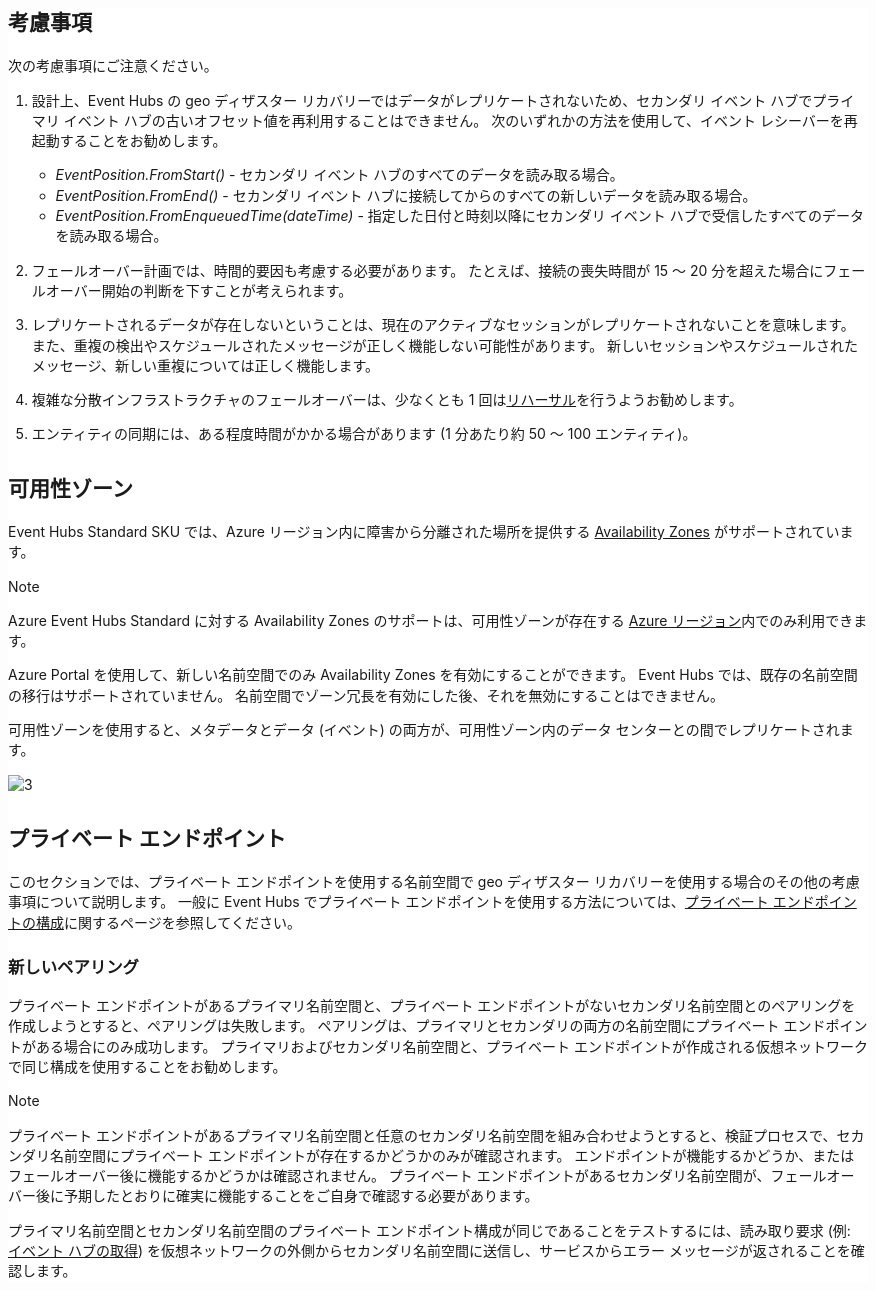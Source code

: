 ## <a name="considerations"></a>考慮事項

次の考慮事項にご注意ください。

1. 設計上、Event Hubs の geo ディザスター リカバリーではデータがレプリケートされないため、セカンダリ イベント ハブでプライマリ イベント ハブの古いオフセット値を再利用することはできません。 次のいずれかの方法を使用して、イベント レシーバーを再起動することをお勧めします。

   - *EventPosition.FromStart()* - セカンダリ イベント ハブのすべてのデータを読み取る場合。
   - *EventPosition.FromEnd()* - セカンダリ イベント ハブに接続してからのすべての新しいデータを読み取る場合。
   - *EventPosition.FromEnqueuedTime(dateTime)* - 指定した日付と時刻以降にセカンダリ イベント ハブで受信したすべてのデータを読み取る場合。

2. フェールオーバー計画では、時間的要因も考慮する必要があります。 たとえば、接続の喪失時間が 15 ～ 20 分を超えた場合にフェールオーバー開始の判断を下すことが考えられます。 
 
3. レプリケートされるデータが存在しないということは、現在のアクティブなセッションがレプリケートされないことを意味します。 また、重複の検出やスケジュールされたメッセージが正しく機能しない可能性があります。 新しいセッションやスケジュールされたメッセージ、新しい重複については正しく機能します。 

4. 複雑な分散インフラストラクチャのフェールオーバーは、少なくとも 1 回は[リハーサル](/azure/architecture/reliability/disaster-recovery#disaster-recovery-plan)を行うようお勧めします。 

5. エンティティの同期には、ある程度時間がかかる場合があります (1 分あたり約 50 ～ 100 エンティティ)。

## <a name="availability-zones"></a>可用性ゾーン 

Event Hubs Standard SKU では、Azure リージョン内に障害から分離された場所を提供する [Availability Zones](../availability-zones/az-overview.md) がサポートされています。 

> [!NOTE]
> Azure Event Hubs Standard に対する Availability Zones のサポートは、可用性ゾーンが存在する [Azure リージョン](../availability-zones/az-region.md)内でのみ利用できます。

Azure Portal を使用して、新しい名前空間でのみ Availability Zones を有効にすることができます。 Event Hubs では、既存の名前空間の移行はサポートされていません。 名前空間でゾーン冗長を有効にした後、それを無効にすることはできません。

可用性ゾーンを使用すると、メタデータとデータ (イベント) の両方が、可用性ゾーン内のデータ センターとの間でレプリケートされます。 

![3][]

## <a name="private-endpoints"></a>プライベート エンドポイント
このセクションでは、プライベート エンドポイントを使用する名前空間で geo ディザスター リカバリーを使用する場合のその他の考慮事項について説明します。 一般に Event Hubs でプライベート エンドポイントを使用する方法については、[プライベート エンドポイントの構成](private-link-service.md)に関するページを参照してください。

### <a name="new-pairings"></a>新しいペアリング
プライベート エンドポイントがあるプライマリ名前空間と、プライベート エンドポイントがないセカンダリ名前空間とのペアリングを作成しようとすると、ペアリングは失敗します。 ペアリングは、プライマリとセカンダリの両方の名前空間にプライベート エンドポイントがある場合にのみ成功します。 プライマリおよびセカンダリ名前空間と、プライベート エンドポイントが作成される仮想ネットワークで同じ構成を使用することをお勧めします。  

> [!NOTE]
> プライベート エンドポイントがあるプライマリ名前空間と任意のセカンダリ名前空間を組み合わせようとすると、検証プロセスで、セカンダリ名前空間にプライベート エンドポイントが存在するかどうかのみが確認されます。 エンドポイントが機能するかどうか、またはフェールオーバー後に機能するかどうかは確認されません。 プライベート エンドポイントがあるセカンダリ名前空間が、フェールオーバー後に予期したとおりに確実に機能することをご自身で確認する必要があります。
>
> プライマリ名前空間とセカンダリ名前空間のプライベート エンドポイント構成が同じであることをテストするには、読み取り要求 (例: [イベント ハブの取得](/rest/api/eventhub/get-event-hub)) を仮想ネットワークの外側からセカンダリ名前空間に送信し、サービスからエラー メッセージが返されることを確認します。


[1]: ./media/event-hubs-geo-dr/geo1.png
[2]: ./media/event-hubs-geo-dr/geo2.png
[3]: ./media/event-hubs-geo-dr/eh-az.png